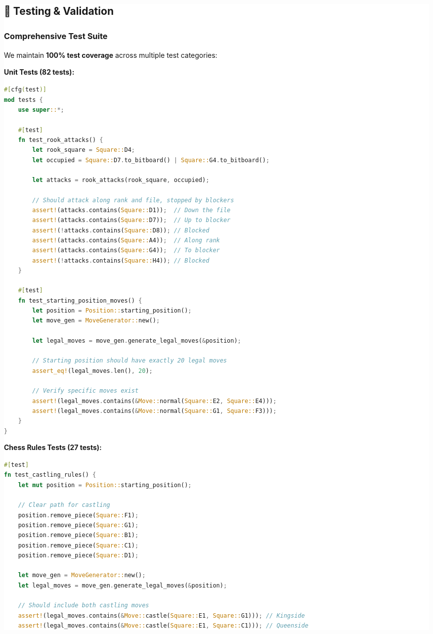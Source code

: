 
## 🧪 Testing & Validation

### Comprehensive Test Suite

We maintain **100% test coverage** across multiple test categories:

**Unit Tests (82 tests):**
```rust
#[cfg(test)]
mod tests {
    use super::*;

    #[test]
    fn test_rook_attacks() {
        let rook_square = Square::D4;
        let occupied = Square::D7.to_bitboard() | Square::G4.to_bitboard();

        let attacks = rook_attacks(rook_square, occupied);

        // Should attack along rank and file, stopped by blockers
        assert!(attacks.contains(Square::D1));  // Down the file
        assert!(attacks.contains(Square::D7));  // Up to blocker
        assert!(!attacks.contains(Square::D8)); // Blocked
        assert!(attacks.contains(Square::A4));  // Along rank
        assert!(attacks.contains(Square::G4));  // To blocker
        assert!(!attacks.contains(Square::H4)); // Blocked
    }

    #[test]
    fn test_starting_position_moves() {
        let position = Position::starting_position();
        let move_gen = MoveGenerator::new();

        let legal_moves = move_gen.generate_legal_moves(&position);

        // Starting position should have exactly 20 legal moves
        assert_eq!(legal_moves.len(), 20);

        // Verify specific moves exist
        assert!(legal_moves.contains(&Move::normal(Square::E2, Square::E4)));
        assert!(legal_moves.contains(&Move::normal(Square::G1, Square::F3)));
    }
}
```

**Chess Rules Tests (27 tests):**
```rust
#[test]
fn test_castling_rules() {
    let mut position = Position::starting_position();

    // Clear path for castling
    position.remove_piece(Square::F1);
    position.remove_piece(Square::G1);
    position.remove_piece(Square::B1);
    position.remove_piece(Square::C1);
    position.remove_piece(Square::D1);

    let move_gen = MoveGenerator::new();
    let legal_moves = move_gen.generate_legal_moves(&position);

    // Should include both castling moves
    assert!(legal_moves.contains(&Move::castle(Square::E1, Square::G1))); // Kingside
    assert!(legal_moves.contains(&Move::castle(Square::E1, Square::C1))); // Queenside
```